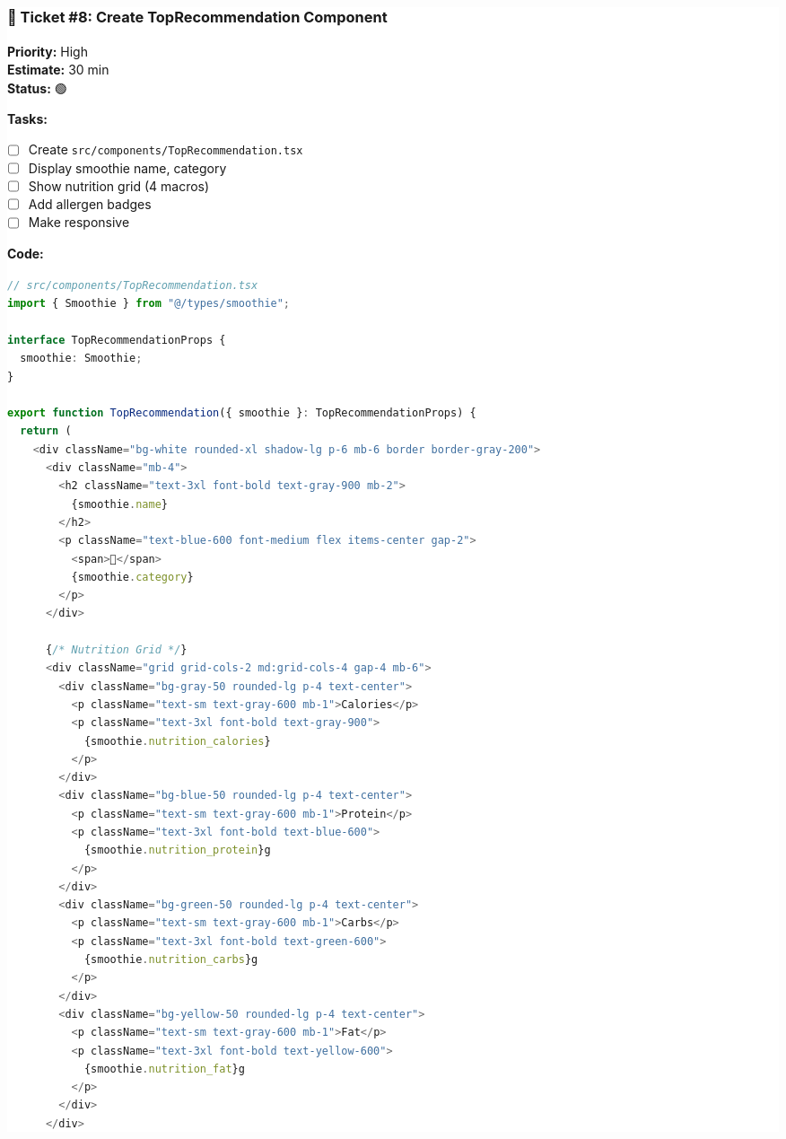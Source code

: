 
### 🎫 Ticket #8: Create TopRecommendation Component

**Priority:** High  
**Estimate:** 30 min  
**Status:** 🟢

**Tasks:**

- [ ] Create `src/components/TopRecommendation.tsx`
- [ ] Display smoothie name, category
- [ ] Show nutrition grid (4 macros)
- [ ] Add allergen badges
- [ ] Make responsive

**Code:**

```typescript
// src/components/TopRecommendation.tsx
import { Smoothie } from "@/types/smoothie";

interface TopRecommendationProps {
  smoothie: Smoothie;
}

export function TopRecommendation({ smoothie }: TopRecommendationProps) {
  return (
    <div className="bg-white rounded-xl shadow-lg p-6 mb-6 border border-gray-200">
      <div className="mb-4">
        <h2 className="text-3xl font-bold text-gray-900 mb-2">
          {smoothie.name}
        </h2>
        <p className="text-blue-600 font-medium flex items-center gap-2">
          <span>📁</span>
          {smoothie.category}
        </p>
      </div>

      {/* Nutrition Grid */}
      <div className="grid grid-cols-2 md:grid-cols-4 gap-4 mb-6">
        <div className="bg-gray-50 rounded-lg p-4 text-center">
          <p className="text-sm text-gray-600 mb-1">Calories</p>
          <p className="text-3xl font-bold text-gray-900">
            {smoothie.nutrition_calories}
          </p>
        </div>
        <div className="bg-blue-50 rounded-lg p-4 text-center">
          <p className="text-sm text-gray-600 mb-1">Protein</p>
          <p className="text-3xl font-bold text-blue-600">
            {smoothie.nutrition_protein}g
          </p>
        </div>
        <div className="bg-green-50 rounded-lg p-4 text-center">
          <p className="text-sm text-gray-600 mb-1">Carbs</p>
          <p className="text-3xl font-bold text-green-600">
            {smoothie.nutrition_carbs}g
          </p>
        </div>
        <div className="bg-yellow-50 rounded-lg p-4 text-center">
          <p className="text-sm text-gray-600 mb-1">Fat</p>
          <p className="text-3xl font-bold text-yellow-600">
            {smoothie.nutrition_fat}g
          </p>
        </div>
      </div>

```